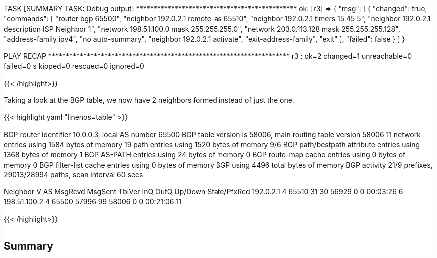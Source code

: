 TASK [SUMMARY TASK: Debug output] **********************************************
ok: [r3] => {
    "msg": [
        {
            "changed": true,
            "commands": [
                "router bgp 65500",
                "neighbor 192.0.2.1 remote-as 65510",
                "neighbor 192.0.2.1 timers 15 45 5",
                "neighbor 192.0.2.1 description ISP Neighbor 1",
                "network 198.51.100.0 mask 255.255.255.0",
                "network 203.0.113.128 mask 255.255.255.128",
                "address-family ipv4",
                "no auto-summary",
                "neighbor 192.0.2.1 activate",
                "exit-address-family",
                "exit"
            ],
            "failed": false
        }
    ]
}

PLAY RECAP *********************************************************************
r3                         : ok=2    changed=1    unreachable=0    failed=0    s
kipped=0    rescued=0    ignored=0


{{< /highlight>}}

Taking a look at the BGP table, we now have 2 neighbors formed instead of just
the one.  

{{< highlight yaml "linenos=table" >}}


BGP router identifier 10.0.0.3, local AS number 65500
BGP table version is 58006, main routing table version 58006
11 network entries using 1584 bytes of memory
19 path entries using 1520 bytes of memory
9/6 BGP path/bestpath attribute entries using 1368 bytes of memory
1 BGP AS-PATH entries using 24 bytes of memory
0 BGP route-map cache entries using 0 bytes of memory
0 BGP filter-list cache entries using 0 bytes of memory
BGP using 4496 total bytes of memory
BGP activity 21/9 prefixes, 29013/28994 paths, scan interval 60 secs

Neighbor        V           AS MsgRcvd MsgSent   TblVer  InQ OutQ Up/Down  State/PfxRcd
192.0.2.1       4        65510      31      30    56929    0    0 00:03:26        6
198.51.100.2    4        65500   57996      99    58006    0    0 00:21:06       11


{{< /highlight>}}

## Summary
